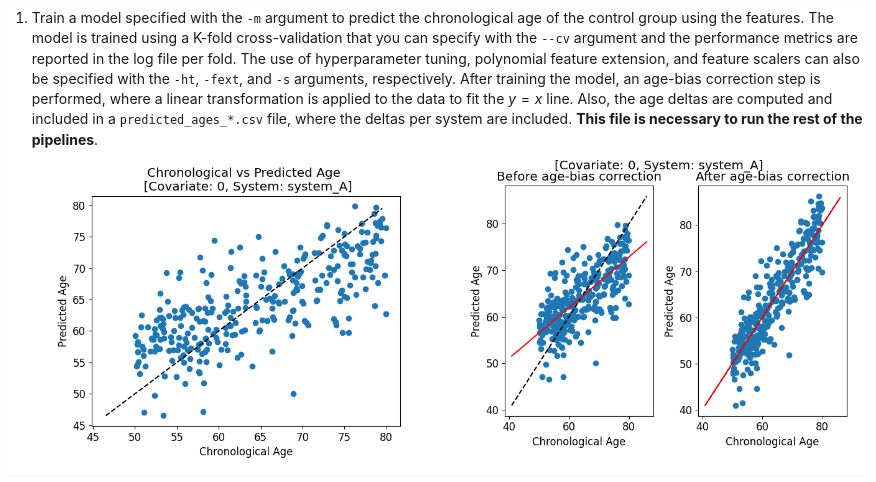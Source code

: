 1. Train a model specified with the `-m` argument to predict the chronological age of the control group using the features. The model is trained using a K-fold cross-validation that you can specify with the `--cv` argument and the performance metrics are reported in the log file per fold. The use of hyperparameter tuning, polynomial feature extension, and feature scalers can also be specified with the `-ht`, `-fext`, and `-s` arguments, respectively.
After training the model, an age-bias correction step is performed, where a linear transformation is applied to the data to fit the $y=x$ line. Also, the age deltas are computed and included in a `predicted_ages_*.csv` file, where the deltas per system are included. **This file is necessary to run the rest of the pipelines**.
    <div style="display: flex; justify-content: center;">
        <div style="margin: 10px;">
            <img src="../resources/figs/tutorial/model_age/chronological_vs_pred_age_0_system_A.png" alt="Age distribution of controls stratified by categorical covariate." width="400">
        </div>
        <div style="margin: 10px;">
            <img src="../resources/figs/tutorial/model_age/age_bias_correction_0_system_A.png" alt="Age distribution of controls stratified by categorical covariate." width="400">